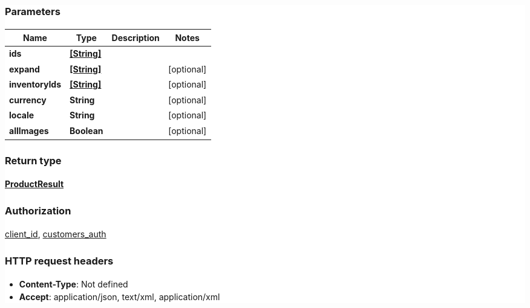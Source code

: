 ### Parameters



Name | Type | Description  | Notes
------------- | ------------- | ------------- | -------------
 **ids** | [**[String]**](String.md)|  | 
 **expand** | [**[String]**](String.md)|  | [optional] 
 **inventoryIds** | [**[String]**](String.md)|  | [optional] 
 **currency** | **String**|  | [optional] 
 **locale** | **String**|  | [optional] 
 **allImages** | **Boolean**|  | [optional] 

### Return type

[**ProductResult**](ProductResult.md)

### Authorization

[client_id](../README.md#client_id), [customers_auth](../README.md#customers_auth)

### HTTP request headers

- **Content-Type**: Not defined
- **Accept**: application/json, text/xml, application/xml

